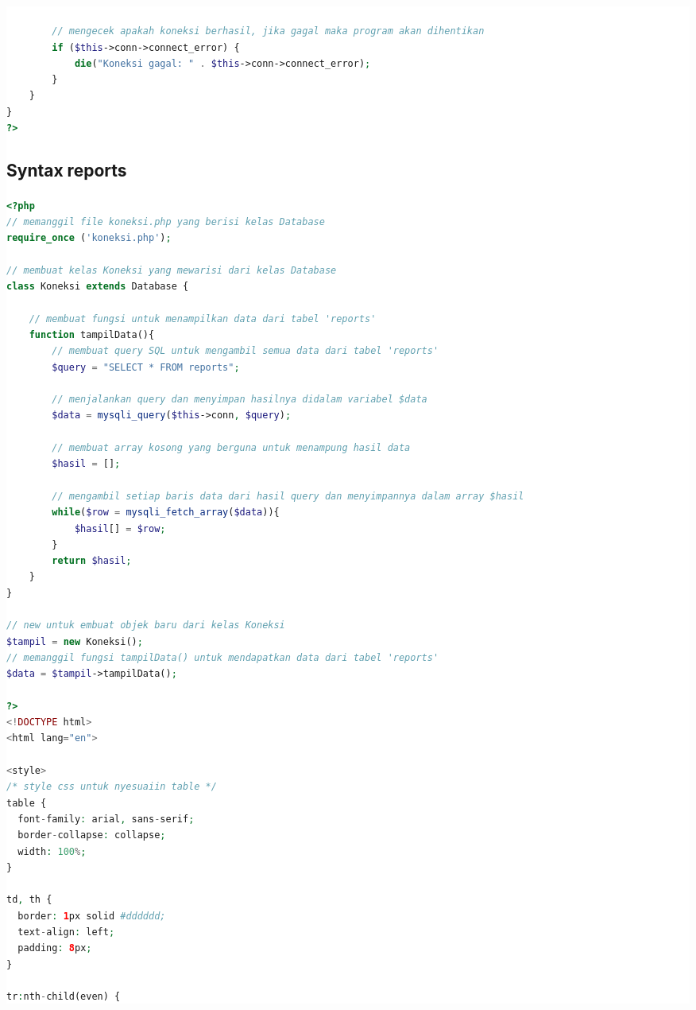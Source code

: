 ```php

        // mengecek apakah koneksi berhasil, jika gagal maka program akan dihentikan 
        if ($this->conn->connect_error) {
            die("Koneksi gagal: " . $this->conn->connect_error);
        }
    }   
}
?>
```


## Syntax reports
```php
<?php
// memanggil file koneksi.php yang berisi kelas Database
require_once ('koneksi.php');

// membuat kelas Koneksi yang mewarisi dari kelas Database
class Koneksi extends Database {

    // membuat fungsi untuk menampilkan data dari tabel 'reports'
    function tampilData(){
        // membuat query SQL untuk mengambil semua data dari tabel 'reports'
        $query = "SELECT * FROM reports";
        
        // menjalankan query dan menyimpan hasilnya didalam variabel $data
        $data = mysqli_query($this->conn, $query);

        // membuat array kosong yang berguna untuk menampung hasil data
        $hasil = [];

        // mengambil setiap baris data dari hasil query dan menyimpannya dalam array $hasil
        while($row = mysqli_fetch_array($data)){
            $hasil[] = $row;
        }
        return $hasil;
    }
}

// new untuk embuat objek baru dari kelas Koneksi
$tampil = new Koneksi();
// memanggil fungsi tampilData() untuk mendapatkan data dari tabel 'reports'
$data = $tampil->tampilData();

?>
<!DOCTYPE html>
<html lang="en">

<style>
/* style css untuk nyesuaiin table */
table {
  font-family: arial, sans-serif;
  border-collapse: collapse;
  width: 100%;
}

td, th {
  border: 1px solid #dddddd;
  text-align: left;
  padding: 8px;
}

tr:nth-child(even) {
```